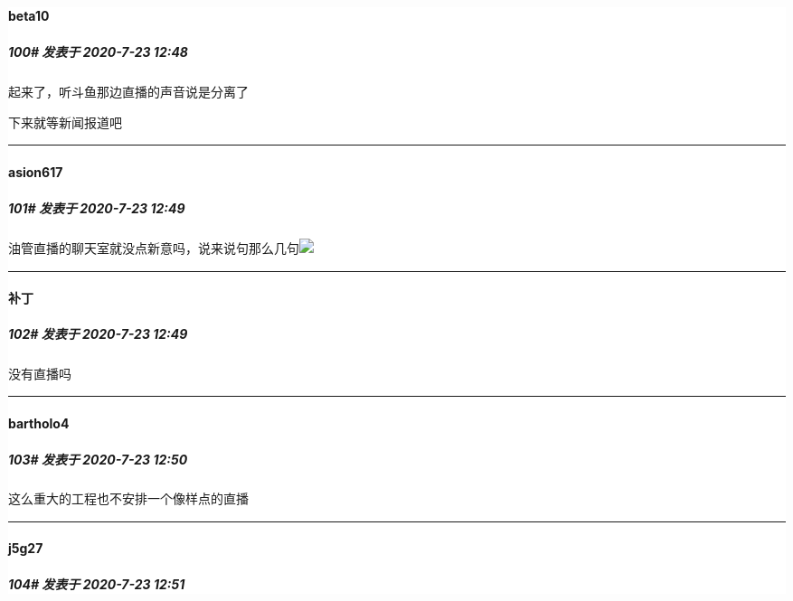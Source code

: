####  beta10  
##### 100#       发表于 2020-7-23 12:48




起来了，听斗鱼那边直播的声音说是分离了


下来就等新闻报道吧







-----

####  asion617  
##### 101#       发表于 2020-7-23 12:49




油管直播的聊天室就没点新意吗，说来说句那么几句<img src="https://static.saraba1st.com/image/smiley/face2017/047.png" referrerpolicy="no-referrer">







-----

####  补丁  
##### 102#       发表于 2020-7-23 12:49




没有直播吗







-----

####  bartholo4  
##### 103#       发表于 2020-7-23 12:50




这么重大的工程也不安排一个像样点的直播







-----

####  j5g27  
##### 104#       发表于 2020-7-23 12:51
